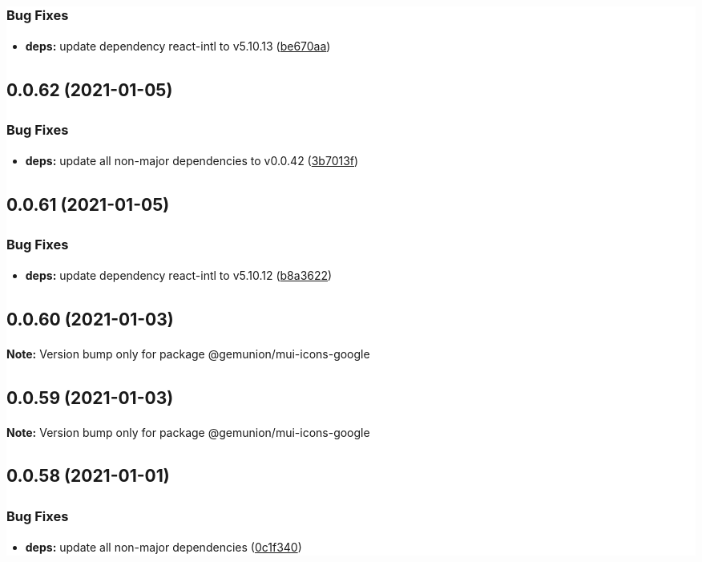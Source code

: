 
### Bug Fixes

* **deps:** update dependency react-intl to v5.10.13 ([be670aa](https://github.com/memoryOS/material-ui/commit/be670aaecbee1c4f31fe195be1a5a5543d1c1b8a))





## 0.0.62 (2021-01-05)


### Bug Fixes

* **deps:** update all non-major dependencies to v0.0.42 ([3b7013f](https://github.com/memoryOS/material-ui/commit/3b7013fe9ad8185ba71ceff7d971154f1d68c541))





## 0.0.61 (2021-01-05)


### Bug Fixes

* **deps:** update dependency react-intl to v5.10.12 ([b8a3622](https://github.com/memoryOS/material-ui/commit/b8a3622aeaa9af86f77b2fb36df7809c58c3df35))





## 0.0.60 (2021-01-03)

**Note:** Version bump only for package @gemunion/mui-icons-google





## 0.0.59 (2021-01-03)

**Note:** Version bump only for package @gemunion/mui-icons-google





## 0.0.58 (2021-01-01)


### Bug Fixes

* **deps:** update all non-major dependencies ([0c1f340](https://github.com/memoryOS/material-ui/commit/0c1f340344f9c9c4f56ac34a7d60c00bd8b71859))




